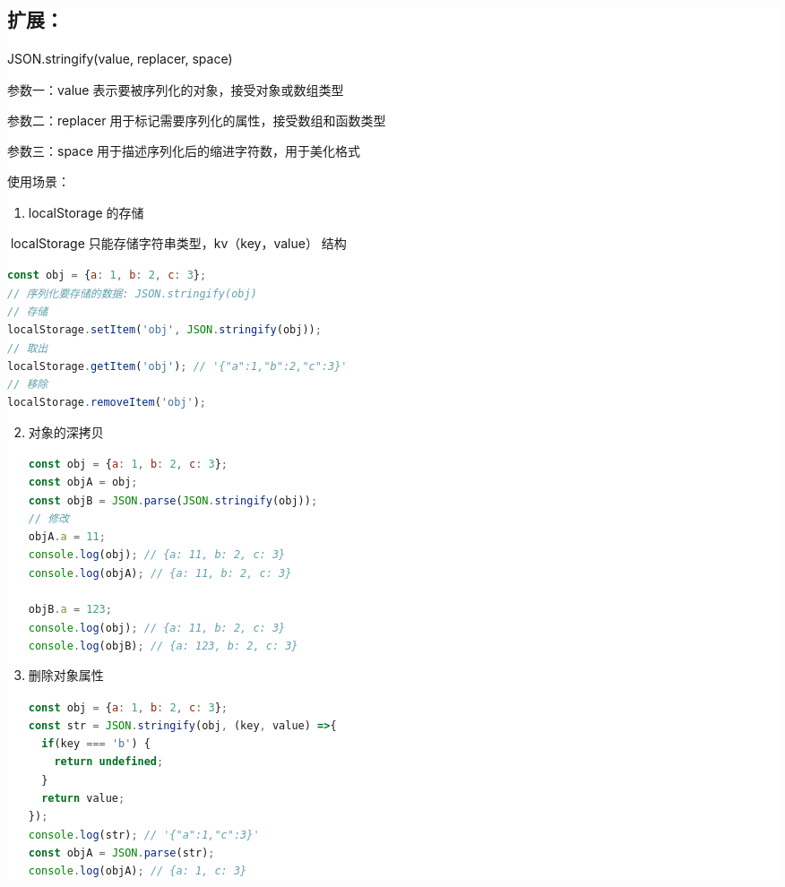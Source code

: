 

## 扩展：

JSON.stringify(value, replacer, space)

参数一：value      表示要被序列化的对象，接受对象或数组类型

参数二：replacer 用于标记需要序列化的属性，接受数组和函数类型

参数三：space 用于描述序列化后的缩进字符数，用于美化格式

使用场景：

1. localStorage 的存储

​		localStorage 只能存储字符串类型，kv（key，value） 结构

```js
const obj = {a: 1, b: 2, c: 3};
// 序列化要存储的数据: JSON.stringify(obj)
// 存储
localStorage.setItem('obj', JSON.stringify(obj));
// 取出
localStorage.getItem('obj'); // '{"a":1,"b":2,"c":3}'
// 移除
localStorage.removeItem('obj');
```

2. 对象的深拷贝

   ```js
   const obj = {a: 1, b: 2, c: 3};
   const objA = obj;
   const objB = JSON.parse(JSON.stringify(obj));
   // 修改
   objA.a = 11;
   console.log(obj); // {a: 11, b: 2, c: 3}
   console.log(objA); // {a: 11, b: 2, c: 3}
   
   objB.a = 123;
   console.log(obj); // {a: 11, b: 2, c: 3}
   console.log(objB); // {a: 123, b: 2, c: 3}
   ```

3. 删除对象属性

   ```js
   const obj = {a: 1, b: 2, c: 3};
   const str = JSON.stringify(obj, (key, value) =>{
     if(key === 'b') {
       return undefined;
     }
     return value;
   });
   console.log(str); // '{"a":1,"c":3}'
   const objA = JSON.parse(str);
   console.log(objA); // {a: 1, c: 3}
   ```
